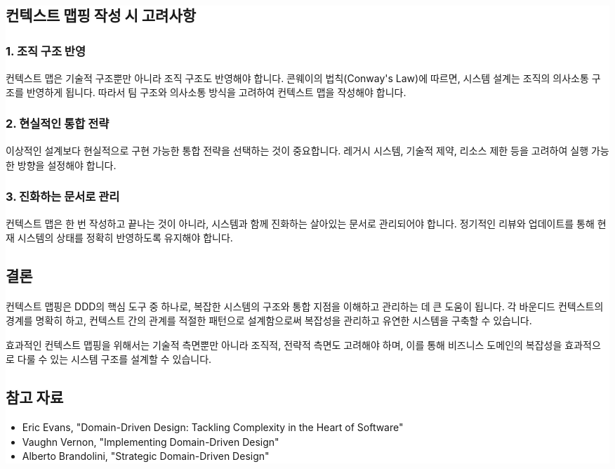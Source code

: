 ```java
```

## 컨텍스트 맵핑 작성 시 고려사항

### 1. 조직 구조 반영

컨텍스트 맵은 기술적 구조뿐만 아니라 조직 구조도 반영해야 합니다. 콘웨이의 법칙(Conway's Law)에 따르면, 시스템 설계는 조직의 의사소통 구조를 반영하게 됩니다. 따라서 팀 구조와 의사소통 방식을 고려하여 컨텍스트 맵을 작성해야 합니다.

### 2. 현실적인 통합 전략

이상적인 설계보다 현실적으로 구현 가능한 통합 전략을 선택하는 것이 중요합니다. 레거시 시스템, 기술적 제약, 리소스 제한 등을 고려하여 실행 가능한 방향을 설정해야 합니다.

### 3. 진화하는 문서로 관리

컨텍스트 맵은 한 번 작성하고 끝나는 것이 아니라, 시스템과 함께 진화하는 살아있는 문서로 관리되어야 합니다. 정기적인 리뷰와 업데이트를 통해 현재 시스템의 상태를 정확히 반영하도록 유지해야 합니다.

## 결론

컨텍스트 맵핑은 DDD의 핵심 도구 중 하나로, 복잡한 시스템의 구조와 통합 지점을 이해하고 관리하는 데 큰 도움이 됩니다. 각 바운디드 컨텍스트의 경계를 명확히 하고, 컨텍스트 간의 관계를 적절한 패턴으로 설계함으로써 복잡성을 관리하고 유연한 시스템을 구축할 수 있습니다.

효과적인 컨텍스트 맵핑을 위해서는 기술적 측면뿐만 아니라 조직적, 전략적 측면도 고려해야 하며, 이를 통해 비즈니스 도메인의 복잡성을 효과적으로 다룰 수 있는 시스템 구조를 설계할 수 있습니다.

## 참고 자료

- Eric Evans, "Domain-Driven Design: Tackling Complexity in the Heart of Software"
- Vaughn Vernon, "Implementing Domain-Driven Design"
- Alberto Brandolini, "Strategic Domain-Driven Design"